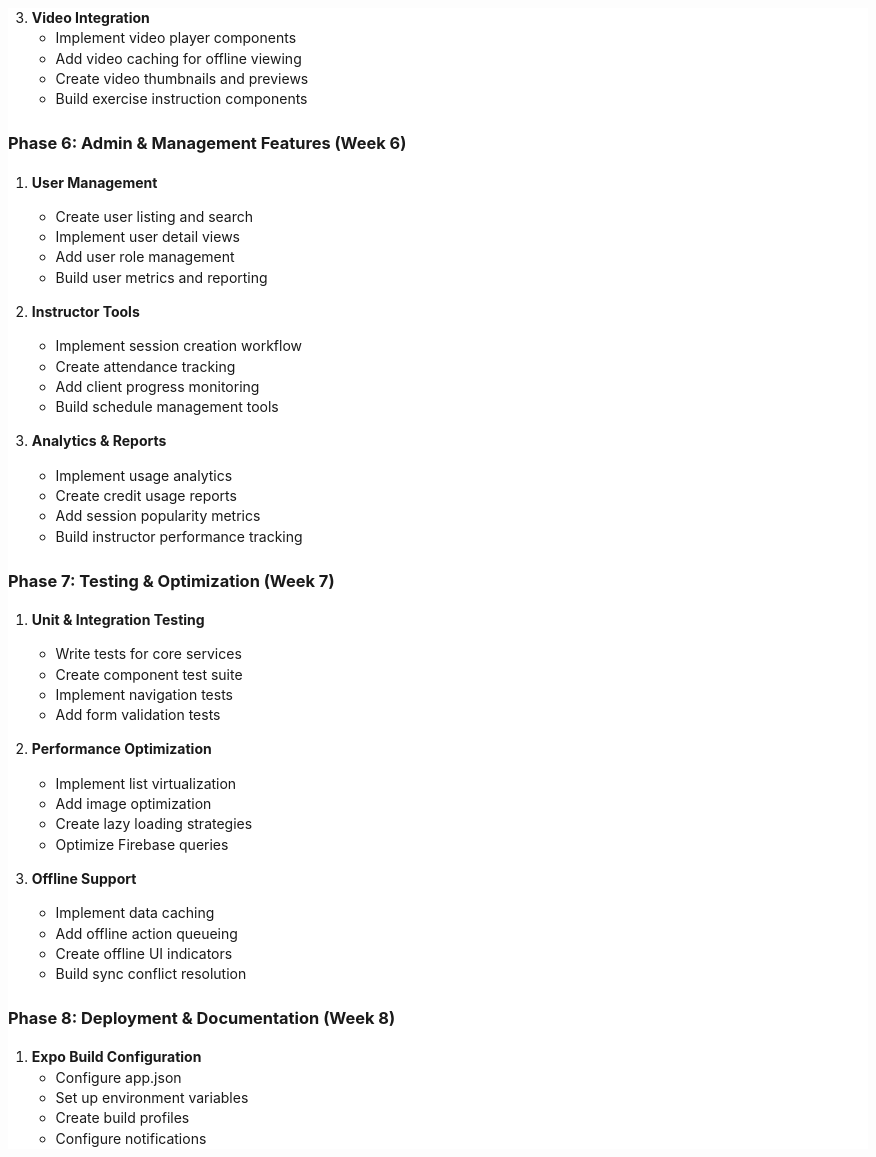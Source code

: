 3. **Video Integration**
   - Implement video player components
   - Add video caching for offline viewing
   - Create video thumbnails and previews
   - Build exercise instruction components

### Phase 6: Admin & Management Features (Week 6)

1. **User Management**
   - Create user listing and search
   - Implement user detail views
   - Add user role management
   - Build user metrics and reporting

2. **Instructor Tools**
   - Implement session creation workflow
   - Create attendance tracking
   - Add client progress monitoring
   - Build schedule management tools

3. **Analytics & Reports**
   - Implement usage analytics
   - Create credit usage reports
   - Add session popularity metrics
   - Build instructor performance tracking

### Phase 7: Testing & Optimization (Week 7)

1. **Unit & Integration Testing**
   - Write tests for core services
   - Create component test suite
   - Implement navigation tests
   - Add form validation tests

2. **Performance Optimization**
   - Implement list virtualization
   - Add image optimization
   - Create lazy loading strategies
   - Optimize Firebase queries

3. **Offline Support**
   - Implement data caching
   - Add offline action queueing
   - Create offline UI indicators
   - Build sync conflict resolution

### Phase 8: Deployment & Documentation (Week 8)

1. **Expo Build Configuration**
   - Configure app.json
   - Set up environment variables
   - Create build profiles
   - Configure notifications
